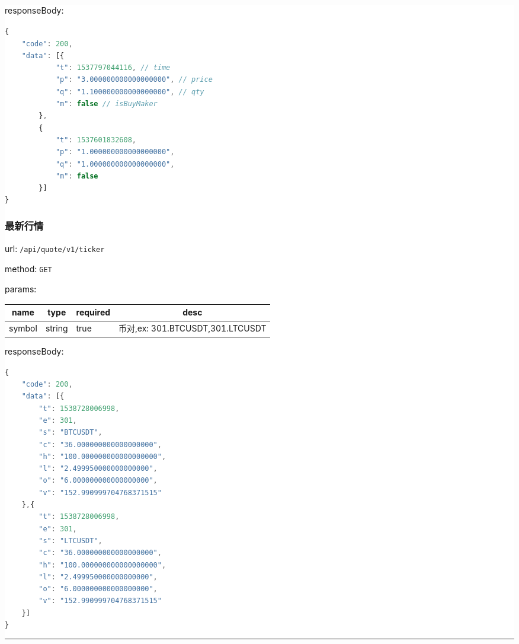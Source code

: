 responseBody:

```javascript
{
    "code": 200,
    "data": [{
            "t": 1537797044116, // time
            "p": "3.000000000000000000", // price
            "q": "1.100000000000000000", // qty
            "m": false // isBuyMaker
        },
        {
            "t": 1537601832608,
            "p": "1.000000000000000000",
            "q": "1.000000000000000000",
            "m": false
        }]
}
```
### 最新行情

url: `/api/quote/v1/ticker`

method: `GET`

params:

|  **name**  | **type** |  **required**   |**desc**|
|---------- |----------| -------------- |----------------------------------|
|  symbol     |string     |true   |        币对,ex: 301.BTCUSDT,301.LTCUSDT|

responseBody:

```javascript
{
    "code": 200,
    "data": [{
        "t": 1538728006998,
        "e": 301,
        "s": "BTCUSDT",
        "c": "36.000000000000000000",
        "h": "100.000000000000000000",
        "l": "2.499950000000000000",
        "o": "6.000000000000000000",
        "v": "152.990999704768371515"
    },{
        "t": 1538728006998,
        "e": 301,
        "s": "LTCUSDT",
        "c": "36.000000000000000000",
        "h": "100.000000000000000000",
        "l": "2.499950000000000000",
        "o": "6.000000000000000000",
        "v": "152.990999704768371515"
    }]
}
```

---